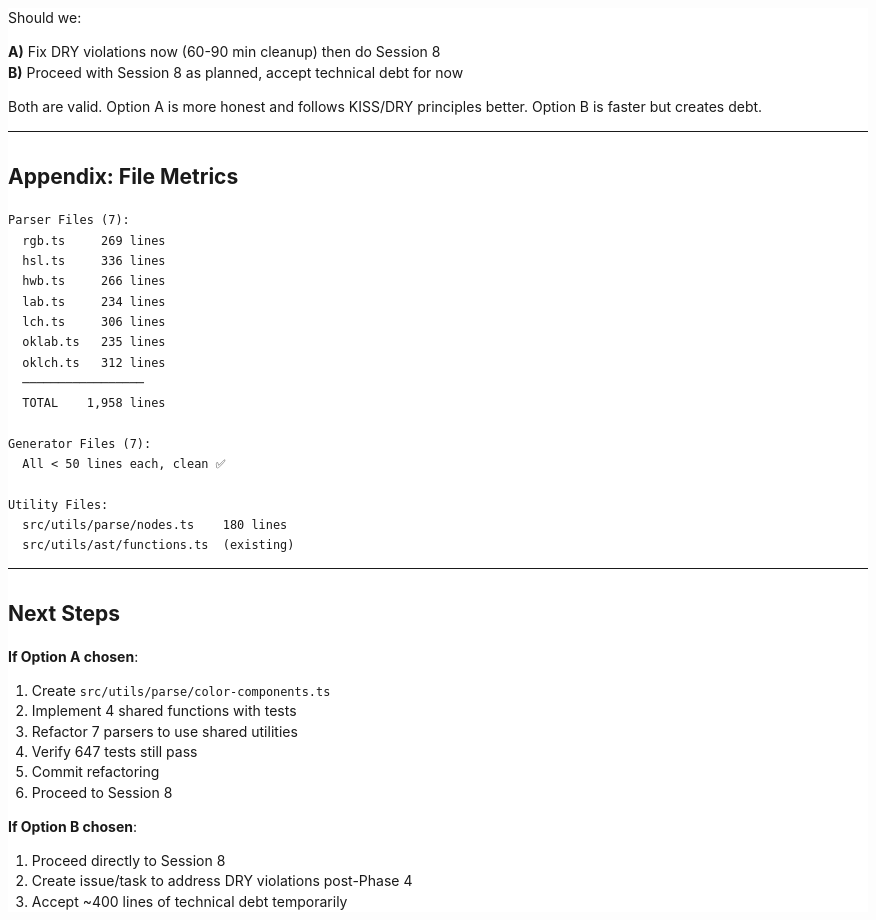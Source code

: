 Should we:

**A)** Fix DRY violations now (60-90 min cleanup) then do Session 8  
**B)** Proceed with Session 8 as planned, accept technical debt for now

Both are valid. Option A is more honest and follows KISS/DRY principles better. Option B is faster but creates debt.

---

## Appendix: File Metrics

```
Parser Files (7):
  rgb.ts     269 lines
  hsl.ts     336 lines
  hwb.ts     266 lines
  lab.ts     234 lines
  lch.ts     306 lines
  oklab.ts   235 lines
  oklch.ts   312 lines
  ─────────────────
  TOTAL    1,958 lines

Generator Files (7):
  All < 50 lines each, clean ✅

Utility Files:
  src/utils/parse/nodes.ts    180 lines
  src/utils/ast/functions.ts  (existing)
```

---

## Next Steps

**If Option A chosen**:
1. Create `src/utils/parse/color-components.ts`
2. Implement 4 shared functions with tests
3. Refactor 7 parsers to use shared utilities
4. Verify 647 tests still pass
5. Commit refactoring
6. Proceed to Session 8

**If Option B chosen**:
1. Proceed directly to Session 8
2. Create issue/task to address DRY violations post-Phase 4
3. Accept ~400 lines of technical debt temporarily

